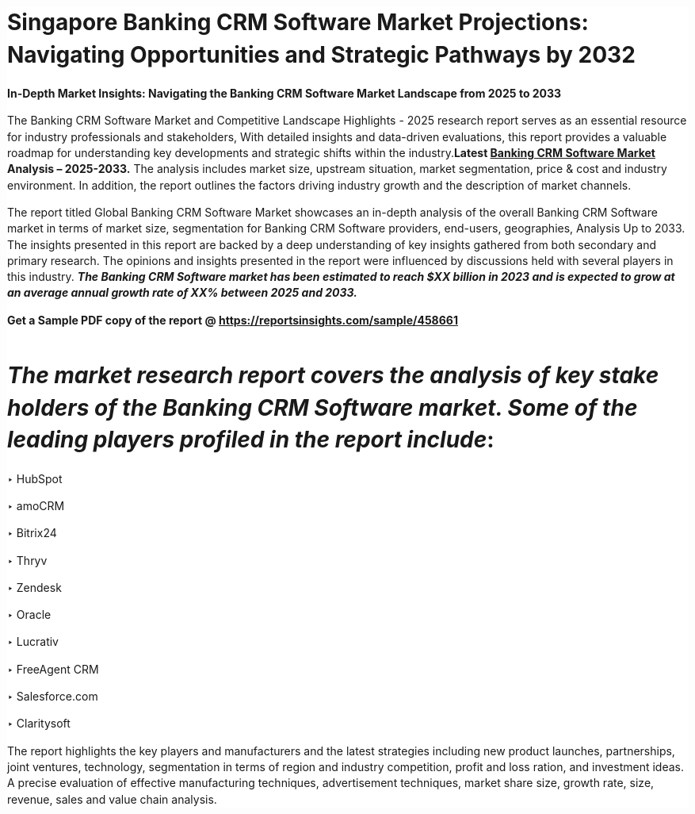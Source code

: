 # Singapore Banking CRM Software Market Projections: Navigating Opportunities and Strategic Pathways by 2032

<strong>In-Depth Market Insights: Navigating the Banking CRM Software Market Landscape from 2025 to 2033</strong></p>

The Banking CRM Software Market and Competitive Landscape Highlights - 2025 research report serves as an essential resource for industry professionals and stakeholders, With detailed insights and data-driven evaluations, this report provides a valuable roadmap for understanding key developments and strategic shifts within the industry.<strong>Latest <a href=https://www.reportsinsights.com/sample/458661>Banking CRM Software Market</a> Analysis – 2025-2033.</strong>  The analysis includes market size, upstream situation, market segmentation, price & cost and industry environment. In addition, the report outlines the factors driving industry growth and the description of market channels.

The report titled Global Banking CRM Software Market showcases an in-depth analysis of the overall Banking CRM Software market in terms of market size, segmentation for Banking CRM Software providers, end-users, geographies, Analysis Up to 2033. The insights presented in this report are backed by a deep understanding of key insights gathered from both secondary and primary research. The opinions and insights presented in the report were influenced by discussions held with several players in this industry. <strong><em>The Banking CRM Software market has been estimated to reach $XX billion in 2023 and is expected to grow at an average annual growth rate of XX% between 2025 and 2033.</em></strong>

<strong>Get a Sample PDF copy of the report @ <a href=https://reportsinsights.com/sample/458661>https://reportsinsights.com/sample/458661</a></strong>

# <strong><em>The market research report covers the analysis of key stake holders of the Banking CRM Software market. Some of the leading players profiled in the report include</em></strong>: 

‣ HubSpot

‣ amoCRM

‣ Bitrix24

‣ Thryv

‣ Zendesk

‣ Oracle

‣ Lucrativ

‣ FreeAgent CRM

‣ Salesforce.com

‣ Claritysoft

The report highlights the key players and manufacturers and the latest strategies including new product launches, partnerships, joint ventures, technology, segmentation in terms of region and industry competition, profit and loss ration, and investment ideas. A precise evaluation of effective manufacturing techniques, advertisement techniques, market share size, growth rate, size, revenue, sales and value chain analysis.
